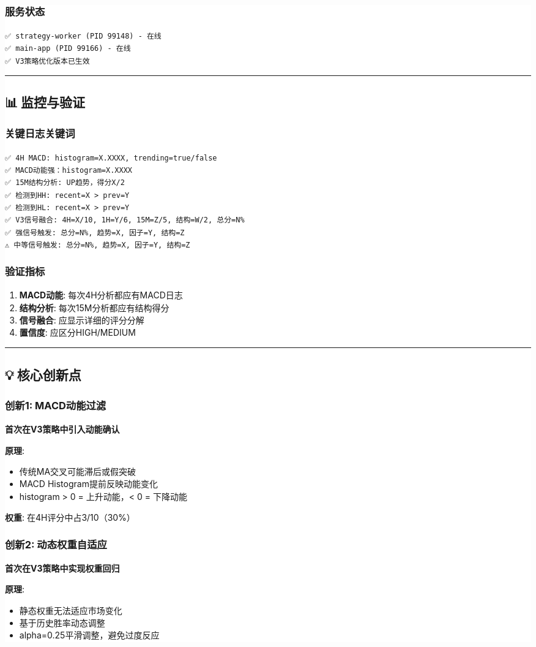 ### 服务状态
```
✅ strategy-worker (PID 99148) - 在线
✅ main-app (PID 99166) - 在线
✅ V3策略优化版本已生效
```

---

## 📊 监控与验证

### 关键日志关键词
```
✅ 4H MACD: histogram=X.XXXX, trending=true/false
✅ MACD动能强：histogram=X.XXXX
✅ 15M结构分析: UP趋势，得分X/2
✅ 检测到HH: recent=X > prev=Y
✅ 检测到HL: recent=X > prev=Y
✅ V3信号融合: 4H=X/10, 1H=Y/6, 15M=Z/5, 结构=W/2, 总分=N%
✅ 强信号触发: 总分=N%, 趋势=X, 因子=Y, 结构=Z
⚠️ 中等信号触发: 总分=N%, 趋势=X, 因子=Y, 结构=Z
```

### 验证指标
1. **MACD动能**: 每次4H分析都应有MACD日志
2. **结构分析**: 每次15M分析都应有结构得分
3. **信号融合**: 应显示详细的评分分解
4. **置信度**: 应区分HIGH/MEDIUM

---

## 💡 核心创新点

### 创新1: MACD动能过滤
**首次在V3策略中引入动能确认**

**原理**: 
- 传统MA交叉可能滞后或假突破
- MACD Histogram提前反映动能变化
- histogram > 0 = 上升动能，< 0 = 下降动能

**权重**: 在4H评分中占3/10（30%）

### 创新2: 动态权重自适应
**首次在V3策略中实现权重回归**

**原理**:
- 静态权重无法适应市场变化
- 基于历史胜率动态调整
- alpha=0.25平滑调整，避免过度反应
